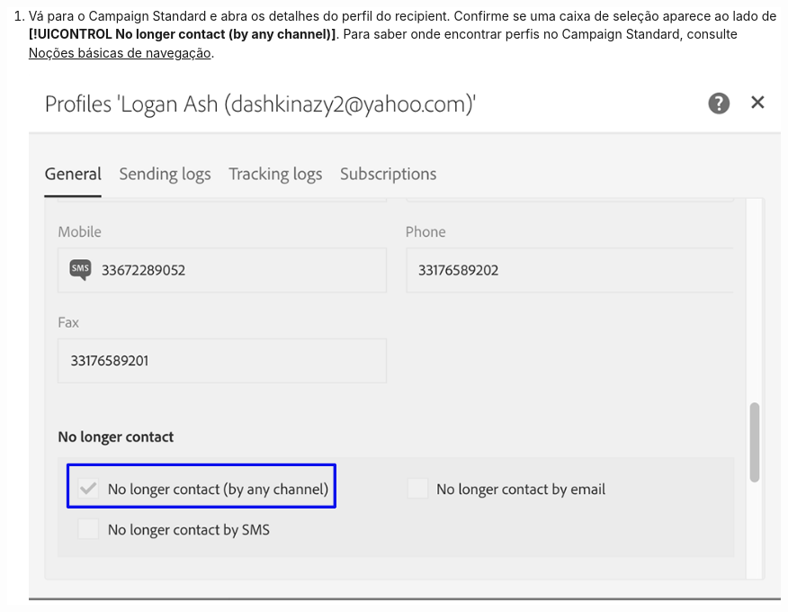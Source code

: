1. Vá para o Campaign Standard e abra os detalhes do perfil do recipient. Confirme se uma caixa de seleção aparece ao lado de **[!UICONTROL No longer contact (by any channel)]**. Para saber onde encontrar perfis no Campaign Standard, consulte [Noções básicas de navegação](https://docs.adobe.com/content/help/pt-BR/campaign-standard/using/getting-started/discovering-the-interface/interface-description.html).

   ![](assets/acs_connect_profile_sync_23.png)

